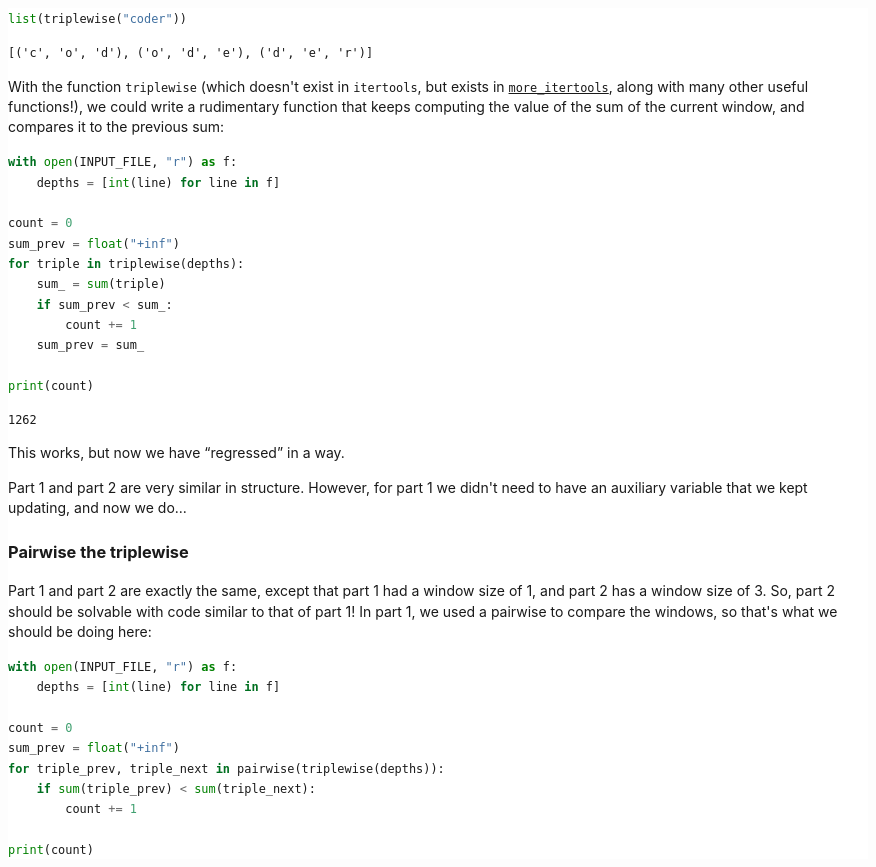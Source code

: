
```python
list(triplewise("coder"))
```




    [('c', 'o', 'd'), ('o', 'd', 'e'), ('d', 'e', 'r')]



With the function `triplewise` (which doesn't exist in `itertools`, but exists in [`more_itertools`](https://more-itertools.readthedocs.io/en/stable/), along with many other useful functions!), we could write a rudimentary function that keeps computing the value of the sum of the current window, and compares it to the previous sum:


```python
with open(INPUT_FILE, "r") as f:
    depths = [int(line) for line in f]

count = 0
sum_prev = float("+inf")
for triple in triplewise(depths):
    sum_ = sum(triple)
    if sum_prev < sum_:
        count += 1
    sum_prev = sum_

print(count)
```

    1262
    

This works, but now we have “regressed” in a way.

Part 1 and part 2 are very similar in structure.
However, for part 1 we didn't need to have an auxiliary variable that we kept updating, and now we do...

### Pairwise the triplewise

Part 1 and part 2 are exactly the same, except that part 1 had a window size of 1, and part 2 has a window size of 3.
So, part 2 should be solvable with code similar to that of part 1!
In part 1, we used a pairwise to compare the windows, so that's what we should be doing here:


```python
with open(INPUT_FILE, "r") as f:
    depths = [int(line) for line in f]

count = 0
sum_prev = float("+inf")
for triple_prev, triple_next in pairwise(triplewise(depths)):
    if sum(triple_prev) < sum(triple_next):
        count += 1

print(count)
```


[aoc-day-1]: https://adventofcode.com/2021/day/1